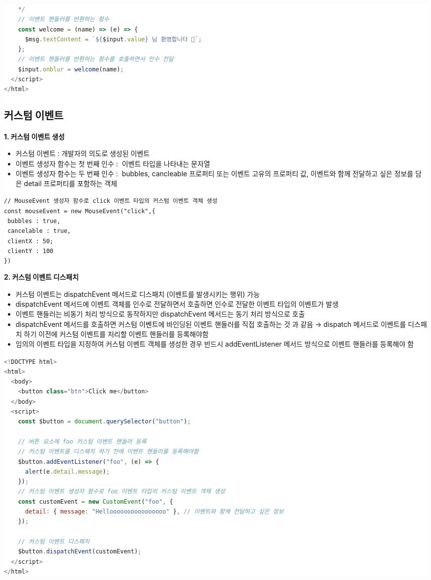 ``` javascript
    */
    // 이벤트 핸들러를 반환하는 함수
    const welcome = (name) => (e) => {
      $msg.textContent = `${$input.value} 님 환영합니다 👋`;
    };
    // 이벤트 핸들러를 반환하는 함수를 호출하면서 인수 전달
    $input.onblur = welcome(name);
  </script>
</html>
```

## **커스텀 이벤트**

**1\. 커스텀 이벤트 생성**

-   커스텀 이벤트 : 개발자의 의도로 생성된 이벤트
-   이벤트 생성자 함수는 첫 번째 인수 :  이벤트 타입을 나타내는 문자열
-   이벤트 생성자 함수는 두 번째 인수 :  bubbles, cancleable 프로퍼티 또는 이벤트 고유의 프로퍼티 값, 이벤트와 함께 전달하고 싶은 정보를 담은 detail 프로퍼티를 포함하는 객체

```
// MouseEvent 생성자 함수로 click 이벤트 타입의 커스텀 이벤트 객체 생성
const mouseEvent = new MouseEvent("click",{
 bubbles : true,
 cancelable : true,
 clientX : 50;
 clientY : 100
})
```

**2\. 커스텀 이벤트 디스패치** 

-   커스텀 이벤트는 dispatchEvent 메서드로 디스패치 (이벤트를 발생시키는 행위) 가능
-   dispatchEvent 메서드에 이벤트 객체를 인수로 전달하면서 호출하면 인수로 전달한 이벤트 타입의 이벤트가 발생
-   이벤트 핸들러는 비동기 처리 방식으로 동작하지만 dispatchEvent 메서드는 동기 처리 방식으로 호출
-   dispatchEvent 메서드를 호출하면 커스텀 이벤트에 바인딩된 이벤트 핸들러를 직접 호출하는 것 과 같음 → dispatch 메서드로 이벤트를 디스패치 하기 이전에 커스텀 이벤트를 처리할 이벤트 핸들러를 등록해야함
-   임의의 이벤트 타입을 지정하여 커스텀 이벤트 객체를 생성한 경우 반드시 addEventListener 메서드 방식으로 이벤트 핸들러를 등록해야 함

``` javascript
<!DOCTYPE html>
<html>
  <body>
    <button class="btn">Click me</button>
  </body>
  <script>
    const $button = document.querySelector("button");

    // 버튼 요소에 foo 커스텀 이벤트 핸들러 등록
    // 커스텀 이벤트를 디스패치 하기 전에 이벤트 핸들러를 등록해야함
    $button.addEventListener("foo", (e) => {
      alert(e.detail.message);
    });
    // 커스텀 이벤트 생성자 함수로 foo 이벤트 타입의 커스텀 이벤트 객체 생성
    const customEvent = new CustomEvent("foo", {
      detail: { message: "Helloooooooooooooooo" }, // 이벤트와 함께 전달하고 싶은 정보
    });

    // 커스텀 이벤트 디스패치
    $button.dispatchEvent(customEvent);
  </script>
</html>
```
